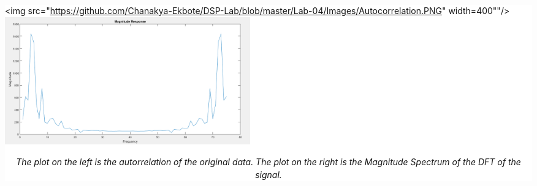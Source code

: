   <img src="https://github.com/Chanakya-Ekbote/DSP-Lab/blob/master/Lab-04/Images/Autocorrelation.PNG" width=400""/>
  <img src="https://github.com/Chanakya-Ekbote/DSP-Lab/blob/master/Lab-04/Images/Magnitude%20Response.PNG" width="400" /> 
</p>

<p align = "center"> <i>The plot on the left is the autorrelation of the original data. The plot on the right is the Magnitude Spectrum of the DFT of the signal.</i></p>
